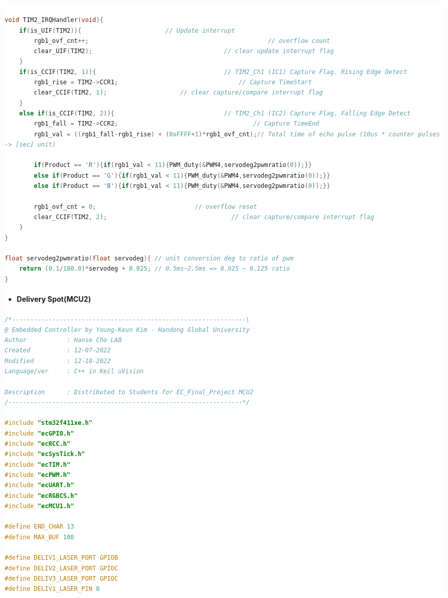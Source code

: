 ```c

void TIM2_IRQHandler(void){
	if(is_UIF(TIM2)){                     	// Update interrupt
		rgb1_ovf_cnt++;													// overflow count
		clear_UIF(TIM2);  							    	// clear update interrupt flag
	}
	if(is_CCIF(TIM2, 1)){ 									// TIM2_Ch1 (IC1) Capture Flag. Rising Edge Detect
		rgb1_rise = TIM2->CCR1;									// Capture TimeStart
		clear_CCIF(TIM2, 1);                 	// clear capture/compare interrupt flag 
	}								                      
	else if(is_CCIF(TIM2, 2)){ 								// TIM2_Ch1 (IC2) Capture Flag. Falling Edge Detect
		rgb1_fall = TIM2->CCR2;										// Capture TimeEnd
		rgb1_val = ((rgb1_fall-rgb1_rise) + (0xFFFF+1)*rgb1_ovf_cnt);// Total time of echo pulse (10us * counter pulses -> [sec] unit)
		
		if(Product == 'R'){if(rgb1_val < 11){PWM_duty(&PWM4,servodeg2pwmratio(0));}}
		else if(Product == 'G'){if(rgb1_val < 11){PWM_duty(&PWM4,servodeg2pwmratio(0));}}
		else if(Product == 'B'){if(rgb1_val < 11){PWM_duty(&PWM4,servodeg2pwmratio(0));}}
		
		rgb1_ovf_cnt = 0;                        	// overflow reset
		clear_CCIF(TIM2, 2);								  // clear capture/compare interrupt flag 
	}
}

float servodeg2pwmratio(float servodeg){ // unit conversion deg to ratio of pwm
	return (0.1/180.0)*servodeg + 0.025; // 0.5ms~2.5ms => 0.025 ~ 0.125 ratio
}
```





- #### Delivery Spot(MCU2)

```c
/*----------------------------------------------------------------\
@ Embedded Controller by Young-Keun Kim - Handong Global University
Author           : Hanse Cho LAB
Created          : 12-07-2022
Modified         : 12-18-2022
Language/ver     : C++ in Keil uVision

Description      : Distributed to Students for EC_Final_Project MCU2
/----------------------------------------------------------------*/

#include "stm32f411xe.h"
#include "ecGPIO.h"
#include "ecRCC.h"
#include "ecSysTick.h"
#include "ecTIM.h"
#include "ecPWM.h"
#include "ecUART.h"
#include "ecRGBCS.h"
#include "ecMCU1.h"

#define END_CHAR 13
#define MAX_BUF 100

#define DELIV1_LASER_PORT GPIOB
#define DELIV2_LASER_PORT GPIOC
#define DELIV3_LASER_PORT GPIOC
#define DELIV1_LASER_PIN 0
```